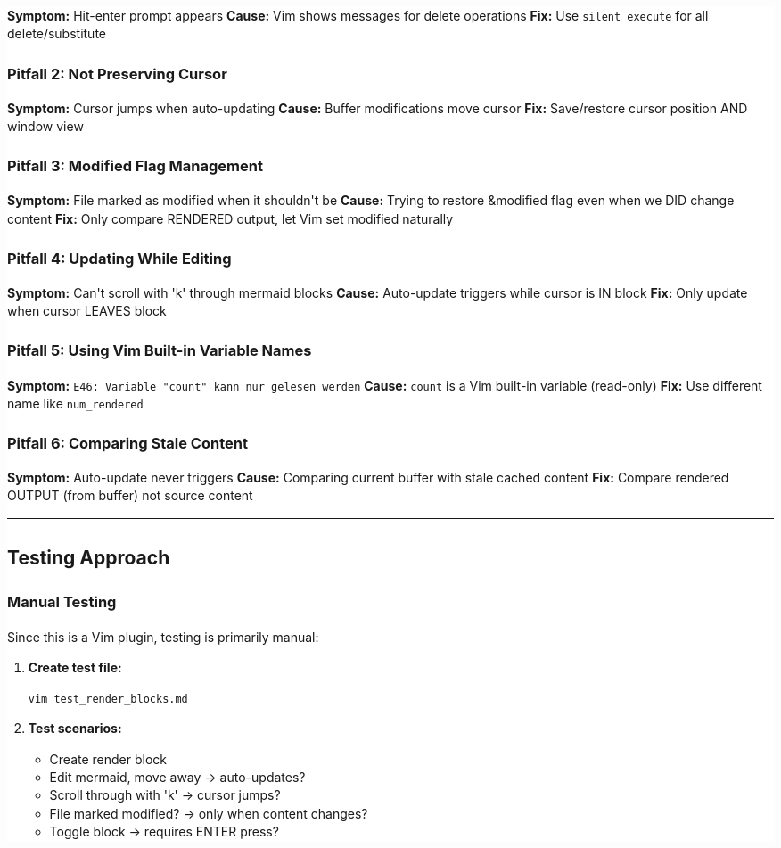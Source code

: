 **Symptom:** Hit-enter prompt appears
**Cause:** Vim shows messages for delete operations
**Fix:** Use `silent execute` for all delete/substitute

### Pitfall 2: Not Preserving Cursor

**Symptom:** Cursor jumps when auto-updating
**Cause:** Buffer modifications move cursor
**Fix:** Save/restore cursor position AND window view

### Pitfall 3: Modified Flag Management

**Symptom:** File marked as modified when it shouldn't be
**Cause:** Trying to restore &modified flag even when we DID change content
**Fix:** Only compare RENDERED output, let Vim set modified naturally

### Pitfall 4: Updating While Editing

**Symptom:** Can't scroll with 'k' through mermaid blocks
**Cause:** Auto-update triggers while cursor is IN block
**Fix:** Only update when cursor LEAVES block

### Pitfall 5: Using Vim Built-in Variable Names

**Symptom:** `E46: Variable "count" kann nur gelesen werden`
**Cause:** `count` is a Vim built-in variable (read-only)
**Fix:** Use different name like `num_rendered`

### Pitfall 6: Comparing Stale Content

**Symptom:** Auto-update never triggers
**Cause:** Comparing current buffer with stale cached content
**Fix:** Compare rendered OUTPUT (from buffer) not source content

---

## Testing Approach

### Manual Testing

Since this is a Vim plugin, testing is primarily manual:

1. **Create test file:**
   ```bash
   vim test_render_blocks.md
   ```

2. **Test scenarios:**
   - Create render block
   - Edit mermaid, move away → auto-updates?
   - Scroll through with 'k' → cursor jumps?
   - File marked modified? → only when content changes?
   - Toggle block → requires ENTER press?
